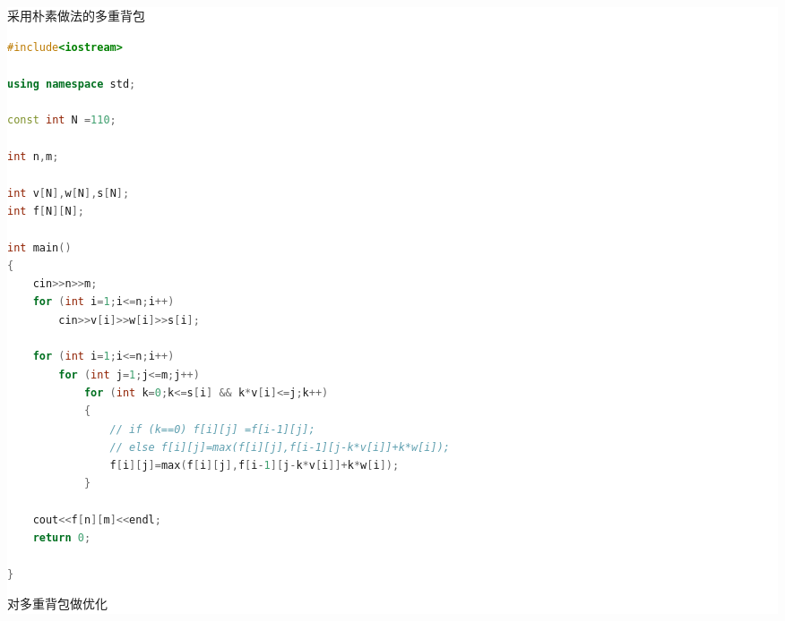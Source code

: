 采用朴素做法的多重背包

```cpp
#include<iostream>

using namespace std;

const int N =110;

int n,m;

int v[N],w[N],s[N];
int f[N][N];

int main()
{
    cin>>n>>m;
    for (int i=1;i<=n;i++)
        cin>>v[i]>>w[i]>>s[i];
    
    for (int i=1;i<=n;i++)
        for (int j=1;j<=m;j++)
            for (int k=0;k<=s[i] && k*v[i]<=j;k++)
            {
                // if (k==0) f[i][j] =f[i-1][j];
                // else f[i][j]=max(f[i][j],f[i-1][j-k*v[i]]+k*w[i]);
                f[i][j]=max(f[i][j],f[i-1][j-k*v[i]]+k*w[i]);
            }
            
    cout<<f[n][m]<<endl;
    return 0;
                
}
```

对多重背包做优化
